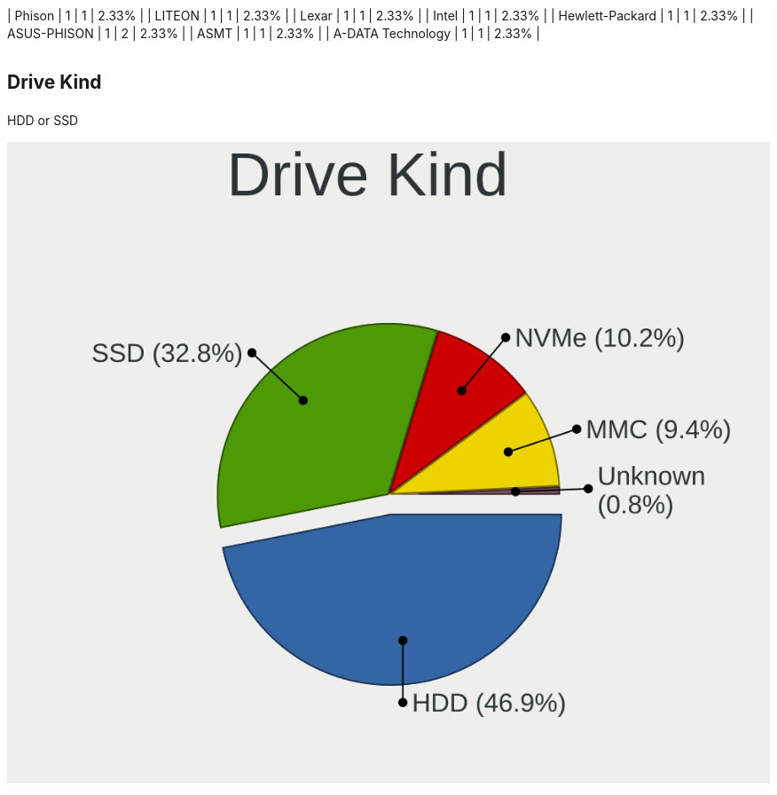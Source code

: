| Phison              | 1         | 1      | 2.33%   |
| LITEON              | 1         | 1      | 2.33%   |
| Lexar               | 1         | 1      | 2.33%   |
| Intel               | 1         | 1      | 2.33%   |
| Hewlett-Packard     | 1         | 1      | 2.33%   |
| ASUS-PHISON         | 1         | 2      | 2.33%   |
| ASMT                | 1         | 1      | 2.33%   |
| A-DATA Technology   | 1         | 1      | 2.33%   |

Drive Kind
----------

HDD or SSD

![Drive Kind](./images/pie_chart/drive_kind.svg)
